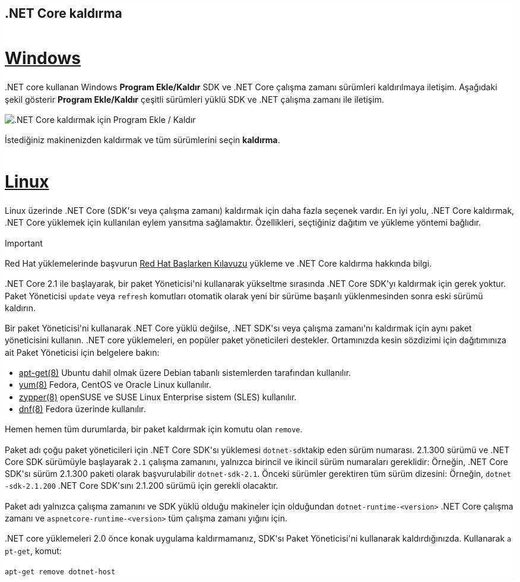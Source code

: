 ## <a name="uninstalling-net-core"></a>.NET Core kaldırma

# <a name="windowstabwindows"></a>[Windows](#tab/windows)

.NET core kullanan Windows **Program Ekle/Kaldır** SDK ve .NET Core çalışma zamanı sürümleri kaldırılmaya iletişim. Aşağıdaki şekil gösterir **Program Ekle/Kaldır** çeşitli sürümleri yüklü SDK ve .NET çalışma zamanı ile iletişim.

![.NET Core kaldırmak için Program Ekle / Kaldır](./media/remove-runtime-sdk-versions/programs-and-features.png)

İstediğiniz makinenizden kaldırmak ve tüm sürümlerini seçin **kaldırma**.

# <a name="linuxtablinux"></a>[Linux](#tab/linux)

Linux üzerinde .NET Core (SDK'sı veya çalışma zamanı) kaldırmak için daha fazla seçenek vardır. En iyi yolu, .NET Core kaldırmak, .NET Core yüklemek için kullanılan eylem yansıtma sağlamaktır. Özellikleri, seçtiğiniz dağıtım ve yükleme yöntemi bağlıdır.

> [!IMPORTANT]
> Red Hat yüklemelerinde başvurun [Red Hat Başlarken Kılavuzu](https://access.redhat.com/documentation/en-us/net_core/2.0/html/getting_started_guide/gs_install_dotnet#install_register_rehel) yükleme ve .NET Core kaldırma hakkında bilgi.

.NET Core 2.1 ile başlayarak, bir paket Yöneticisi'ni kullanarak yükseltme sırasında .NET Core SDK'yı kaldırmak için gerek yoktur. Paket Yöneticisi `update` veya `refresh` komutları otomatik olarak yeni bir sürüme başarılı yüklenmesinden sonra eski sürümü kaldırın.

Bir paket Yöneticisi'ni kullanarak .NET Core yüklü değilse, .NET SDK'sı veya çalışma zamanı'nı kaldırmak için aynı paket yöneticisini kullanın. .NET core yüklemeleri, en popüler paket yöneticileri destekler. Ortamınızda kesin sözdizimi için dağıtımınıza ait Paket Yöneticisi için belgelere bakın:

- [apt-get(8)](https://linux.die.net/man/8/apt-get) Ubuntu dahil olmak üzere Debian tabanlı sistemlerden tarafından kullanılır.
- [yum(8)](https://linux.die.net/man/8/yum) Fedora, CentOS ve Oracle Linux kullanılır.
- [zypper(8)](https://en.opensuse.org/SDB:Zypper_manual_(plain)) openSUSE ve SUSE Linux Enterprise sistem (SLES) kullanılır.
- [dnf(8)](https://dnf.readthedocs.io/latest/command_ref.html) Fedora üzerinde kullanılır.

Hemen hemen tüm durumlarda, bir paket kaldırmak için komutu olan `remove`.

Paket adı çoğu paket yöneticileri için .NET Core SDK'sı yüklemesi `dotnet-sdk`takip eden sürüm numarası. 2.1.300 sürümü ve .NET Core SDK sürümüyle başlayarak `2.1` çalışma zamanını, yalnızca birincil ve ikincil sürüm numaraları gereklidir: Örneğin, .NET Core SDK'sı sürüm 2.1.300 paketi olarak başvurulabilir `dotnet-sdk-2.1`. Önceki sürümler gerektiren tüm sürüm dizesini: Örneğin, `dotnet-sdk-2.1.200` .NET Core SDK'sını 2.1.200 sürümü için gerekli olacaktır.

Paket adı yalnızca çalışma zamanını ve SDK yüklü olduğu makineler için olduğundan `dotnet-runtime-<version>` .NET Core çalışma zamanı ve `aspnetcore-runtime-<version>` tüm çalışma zamanı yığını için.

.NET core yüklemeleri 2.0 önce konak uygulama kaldırmamanız, SDK'sı Paket Yöneticisi'ni kullanarak kaldırdığınızda. Kullanarak `apt-get`, komut:

```bash
apt-get remove dotnet-host
```
